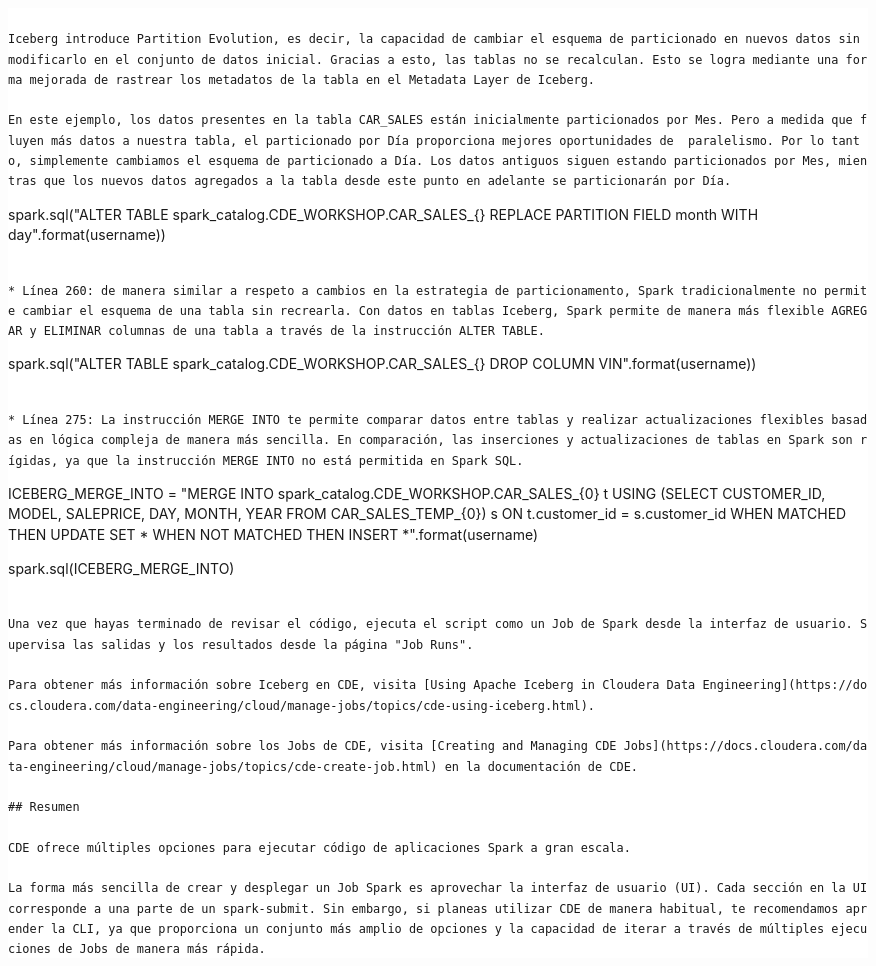 ```

Iceberg introduce Partition Evolution, es decir, la capacidad de cambiar el esquema de particionado en nuevos datos sin modificarlo en el conjunto de datos inicial. Gracias a esto, las tablas no se recalculan. Esto se logra mediante una forma mejorada de rastrear los metadatos de la tabla en el Metadata Layer de Iceberg.

En este ejemplo, los datos presentes en la tabla CAR_SALES están inicialmente particionados por Mes. Pero a medida que fluyen más datos a nuestra tabla, el particionado por Día proporciona mejores oportunidades de  paralelismo. Por lo tanto, simplemente cambiamos el esquema de particionado a Día. Los datos antiguos siguen estando particionados por Mes, mientras que los nuevos datos agregados a la tabla desde este punto en adelante se particionarán por Día.

```
spark.sql("ALTER TABLE spark_catalog.CDE_WORKSHOP.CAR_SALES_{} REPLACE PARTITION FIELD month WITH day".format(username))
```

* Línea 260: de manera similar a respeto a cambios en la estrategia de particionamento, Spark tradicionalmente no permite cambiar el esquema de una tabla sin recrearla. Con datos en tablas Iceberg, Spark permite de manera más flexible AGREGAR y ELIMINAR columnas de una tabla a través de la instrucción ALTER TABLE.

```
spark.sql("ALTER TABLE spark_catalog.CDE_WORKSHOP.CAR_SALES_{} DROP COLUMN VIN".format(username))
```

* Línea 275: La instrucción MERGE INTO te permite comparar datos entre tablas y realizar actualizaciones flexibles basadas en lógica compleja de manera más sencilla. En comparación, las inserciones y actualizaciones de tablas en Spark son rígidas, ya que la instrucción MERGE INTO no está permitida en Spark SQL.

```
ICEBERG_MERGE_INTO = "MERGE INTO spark_catalog.CDE_WORKSHOP.CAR_SALES_{0} t USING (SELECT CUSTOMER_ID, MODEL, SALEPRICE, DAY, MONTH, YEAR FROM CAR_SALES_TEMP_{0}) s ON t.customer_id = s.customer_id WHEN MATCHED THEN UPDATE SET * WHEN NOT MATCHED THEN INSERT *".format(username)

spark.sql(ICEBERG_MERGE_INTO)
```

Una vez que hayas terminado de revisar el código, ejecuta el script como un Job de Spark desde la interfaz de usuario. Supervisa las salidas y los resultados desde la página "Job Runs".

Para obtener más información sobre Iceberg en CDE, visita [Using Apache Iceberg in Cloudera Data Engineering](https://docs.cloudera.com/data-engineering/cloud/manage-jobs/topics/cde-using-iceberg.html).

Para obtener más información sobre los Jobs de CDE, visita [Creating and Managing CDE Jobs](https://docs.cloudera.com/data-engineering/cloud/manage-jobs/topics/cde-create-job.html) en la documentación de CDE.

## Resumen

CDE ofrece múltiples opciones para ejecutar código de aplicaciones Spark a gran escala.

La forma más sencilla de crear y desplegar un Job Spark es aprovechar la interfaz de usuario (UI). Cada sección en la UI corresponde a una parte de un spark-submit. Sin embargo, si planeas utilizar CDE de manera habitual, te recomendamos aprender la CLI, ya que proporciona un conjunto más amplio de opciones y la capacidad de iterar a través de múltiples ejecuciones de Jobs de manera más rápida.

```